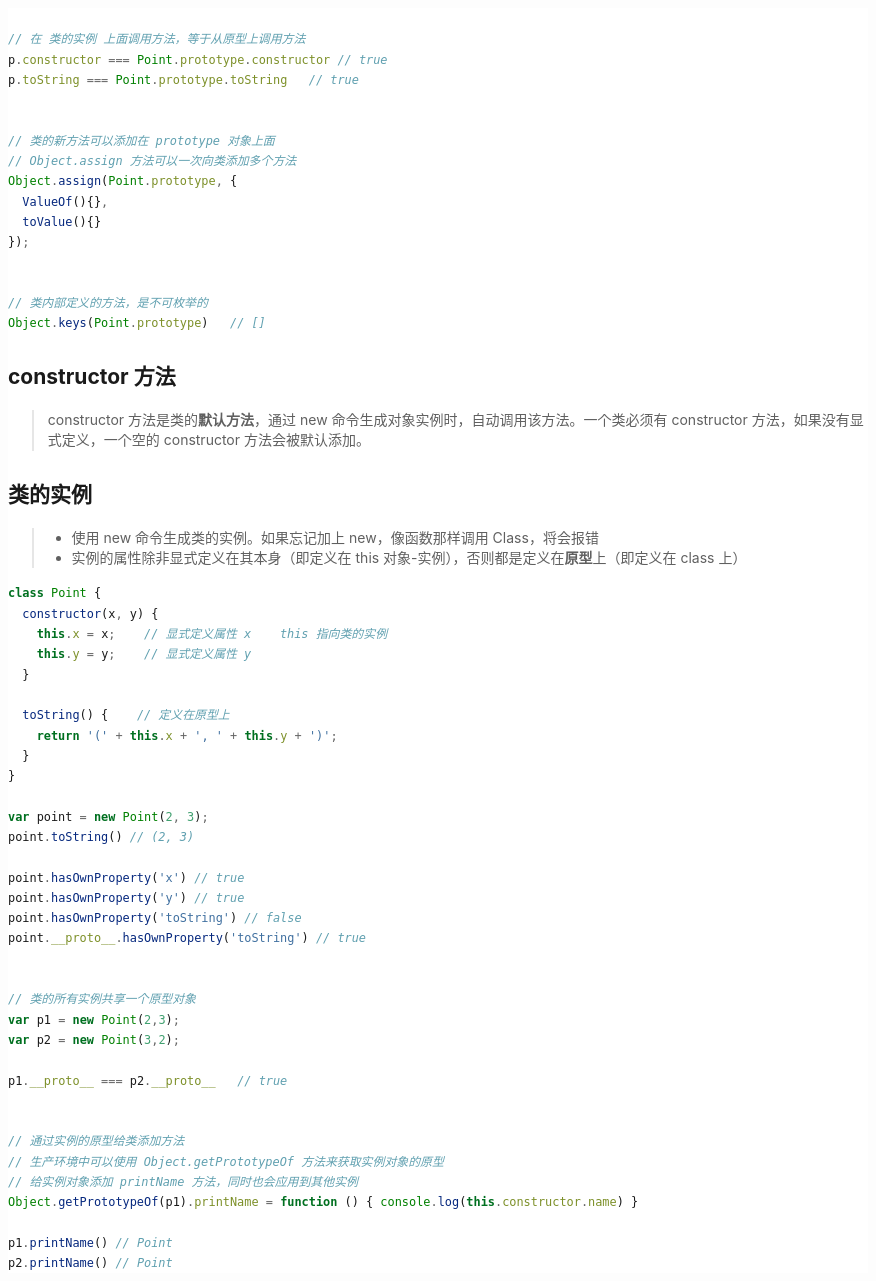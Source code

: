 ```js
 
// 在 类的实例 上面调用方法，等于从原型上调用方法
p.constructor === Point.prototype.constructor // true
p.toString === Point.prototype.toString   // true


// 类的新方法可以添加在 prototype 对象上面
// Object.assign 方法可以一次向类添加多个方法
Object.assign(Point.prototype, {
  ValueOf(){},
  toValue(){}
});


// 类内部定义的方法，是不可枚举的
Object.keys(Point.prototype)   // []
```

## constructor 方法

> constructor 方法是类的**默认方法**，通过 new 命令生成对象实例时，自动调用该方法。一个类必须有 constructor 方法，如果没有显式定义，一个空的 constructor 方法会被默认添加。

## 类的实例

> - 使用 new 命令生成类的实例。如果忘记加上 new，像函数那样调用 Class，将会报错
> - 实例的属性除非显式定义在其本身（即定义在 this 对象-实例），否则都是定义在**原型**上（即定义在 class 上）

```js
class Point {
  constructor(x, y) {
    this.x = x;    // 显式定义属性 x    this 指向类的实例
    this.y = y;    // 显式定义属性 y
  }

  toString() {    // 定义在原型上
    return '(' + this.x + ', ' + this.y + ')';
  }
}

var point = new Point(2, 3);
point.toString() // (2, 3)

point.hasOwnProperty('x') // true
point.hasOwnProperty('y') // true
point.hasOwnProperty('toString') // false
point.__proto__.hasOwnProperty('toString') // true


// 类的所有实例共享一个原型对象
var p1 = new Point(2,3);
var p2 = new Point(3,2);

p1.__proto__ === p2.__proto__   // true


// 通过实例的原型给类添加方法
// 生产环境中可以使用 Object.getPrototypeOf 方法来获取实例对象的原型
// 给实例对象添加 printName 方法，同时也会应用到其他实例
Object.getPrototypeOf(p1).printName = function () { console.log(this.constructor.name) }

p1.printName() // Point
p2.printName() // Point
```